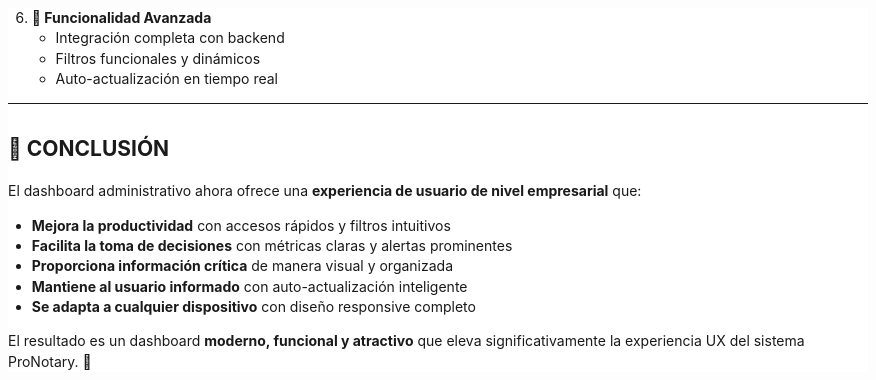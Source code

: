 6. **🔄 Funcionalidad Avanzada**
   - Integración completa con backend
   - Filtros funcionales y dinámicos
   - Auto-actualización en tiempo real

---

## 🎉 **CONCLUSIÓN**

El dashboard administrativo ahora ofrece una **experiencia de usuario de nivel empresarial** que:

- **Mejora la productividad** con accesos rápidos y filtros intuitivos
- **Facilita la toma de decisiones** con métricas claras y alertas prominentes
- **Proporciona información crítica** de manera visual y organizada
- **Mantiene al usuario informado** con auto-actualización inteligente
- **Se adapta a cualquier dispositivo** con diseño responsive completo

El resultado es un dashboard **moderno, funcional y atractivo** que eleva significativamente la experiencia UX del sistema ProNotary. 🚀 